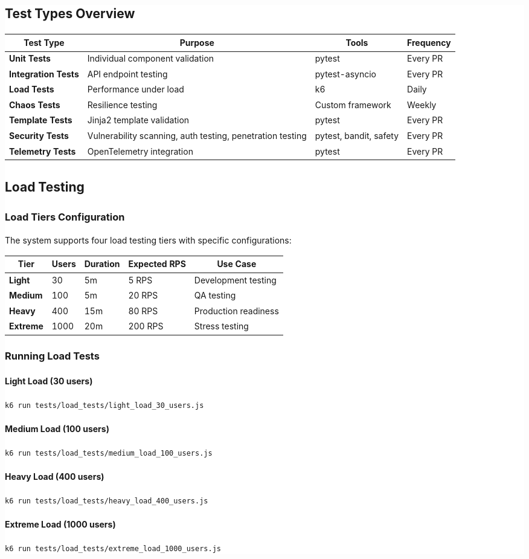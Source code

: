 ## Test Types Overview

| Test Type | Purpose | Tools | Frequency |
|-----------|---------|-------|-----------|
| **Unit Tests** | Individual component validation | pytest | Every PR |
| **Integration Tests** | API endpoint testing | pytest-asyncio | Every PR |
| **Load Tests** | Performance under load | k6 | Daily |
| **Chaos Tests** | Resilience testing | Custom framework | Weekly |
| **Template Tests** | Jinja2 template validation | pytest | Every PR |
| **Security Tests** | Vulnerability scanning, auth testing, penetration testing | pytest, bandit, safety | Every PR |
| **Telemetry Tests** | OpenTelemetry integration | pytest | Every PR |

## Load Testing

### Load Tiers Configuration

The system supports four load testing tiers with specific configurations:

| Tier | Users | Duration | Expected RPS | Use Case |
|------|-------|----------|--------------|----------|
| **Light** | 30 | 5m | 5 RPS | Development testing |
| **Medium** | 100 | 5m | 20 RPS | QA testing |
| **Heavy** | 400 | 15m | 80 RPS | Production readiness |
| **Extreme** | 1000 | 20m | 200 RPS | Stress testing |

### Running Load Tests

#### Light Load (30 users)
```bash
k6 run tests/load_tests/light_load_30_users.js
```

#### Medium Load (100 users)
```bash
k6 run tests/load_tests/medium_load_100_users.js
```

#### Heavy Load (400 users)
```bash
k6 run tests/load_tests/heavy_load_400_users.js
```

#### Extreme Load (1000 users)
```bash
k6 run tests/load_tests/extreme_load_1000_users.js
```
